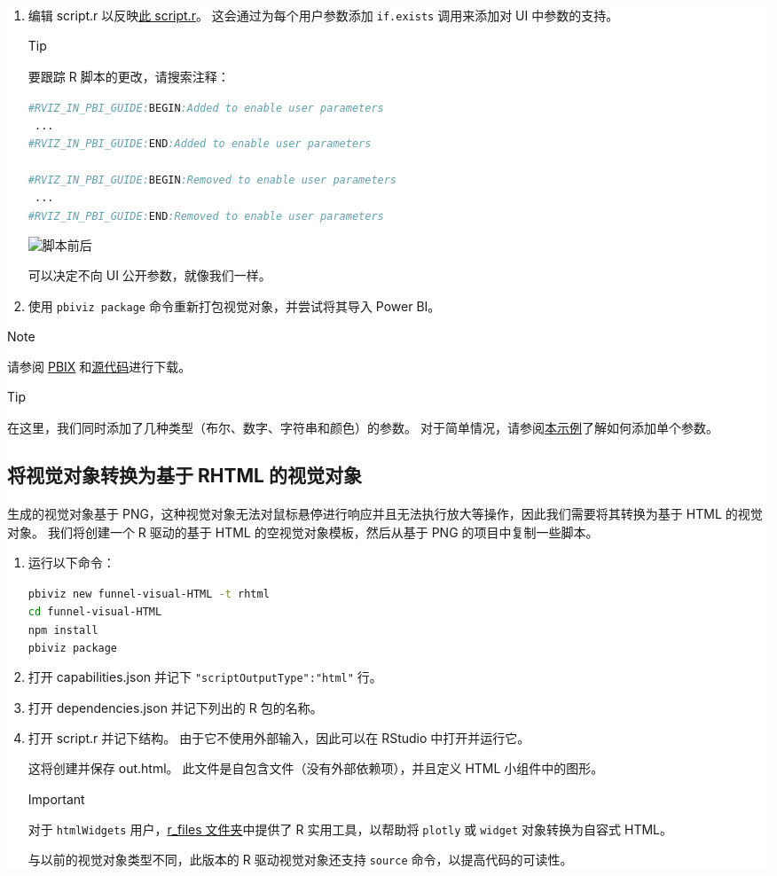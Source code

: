 1. 编辑 script.r 以反映[此 script.r](https://github.com/Microsoft/PowerBI-visuals/tree/master/RVisualTutorial/TutorialFunnelPlot/chapter3_RCustomVisual/funnelRvisual_v03/script.r)。 这会通过为每个用户参数添加 `if.exists` 调用来添加对 UI 中参数的支持。

   > [!TIP]
   > 要跟踪 R 脚本的更改，请搜索注释：
   >
   > ```r
   > #RVIZ_IN_PBI_GUIDE:BEGIN:Added to enable user parameters
   >  ...
   > #RVIZ_IN_PBI_GUIDE:END:Added to enable user parameters
   >
   > #RVIZ_IN_PBI_GUIDE:BEGIN:Removed to enable user parameters 
   >  ...
   > #RVIZ_IN_PBI_GUIDE:END:Removed to enable user parameters
   > ```

   ![脚本前后](https://github.com/Microsoft/PowerBI-visuals/tree/master/RVisualTutorial/TutorialFunnelPlot/chapter3_RCustomVisual/funnelRvisual_v03/script_r_before_after_1.png)

   可以决定不向 UI 公开参数，就像我们一样。  

1. 使用 `pbiviz package` 命令重新打包视觉对象，并尝试将其导入 Power BI。

> [!NOTE]
> 请参阅 [PBIX](https://github.com/Microsoft/PowerBI-visuals/tree/master/RVisualTutorial/TutorialFunnelPlot/chapter3_RCustomVisual/funnelPlot_RCustomVisual.pbix) 和[源代码](https://github.com/Microsoft/PowerBI-visuals/tree/master/RVisualTutorial/TutorialFunnelPlot/chapter3_RCustomVisual/funnelRvisual_v03/)进行下载。

> [!TIP]
> 在这里，我们同时添加了几种类型（布尔、数字、字符串和颜色）的参数。 对于简单情况，请参阅[本示例](https://github.com/Microsoft/PowerBI-visuals/blob/master/RVisualTutorial/PropertiesPane.md)了解如何添加单个参数。 

## <a name="convert-visual-to-rhtml-based-visual"></a>将视觉对象转换为基于 RHTML 的视觉对象

生成的视觉对象基于 PNG，这种视觉对象无法对鼠标悬停进行响应并且无法执行放大等操作，因此我们需要将其转换为基于 HTML 的视觉对象。 我们将创建一个 R 驱动的基于 HTML 的空视觉对象模板，然后从基于 PNG 的项目中复制一些脚本。

1. 运行以下命令：

   ```bash
   pbiviz new funnel-visual-HTML -t rhtml
   cd funnel-visual-HTML
   npm install 
   pbiviz package
   ```

1. 打开 capabilities.json 并记下 `"scriptOutputType":"html"` 行。

1. 打开 dependencies.json 并记下列出的 R 包的名称。

1. 打开 script.r 并记下结构。 由于它不使用外部输入，因此可以在 RStudio 中打开并运行它。 

   这将创建并保存 out.html。 此文件是自包含文件（没有外部依赖项），并且定义 HTML 小组件中的图形。 

   > [!IMPORTANT]
   > 对于 `htmlWidgets` 用户，[r_files 文件夹](https://github.com/Microsoft/PowerBI-visuals/tree/master/RVisualTutorial/TutorialFunnelPlot/chapter4_RHTMLCustomVisual/funnelRHTMLvisual_v01/r_files)中提供了 R 实用工具，以帮助将 `plotly` 或 `widget` 对象转换为自容式 HTML。 
   > 
   > 与以前的视觉对象类型不同，此版本的 R 驱动视觉对象还支持 `source` 命令，以提高代码的可读性。   
 